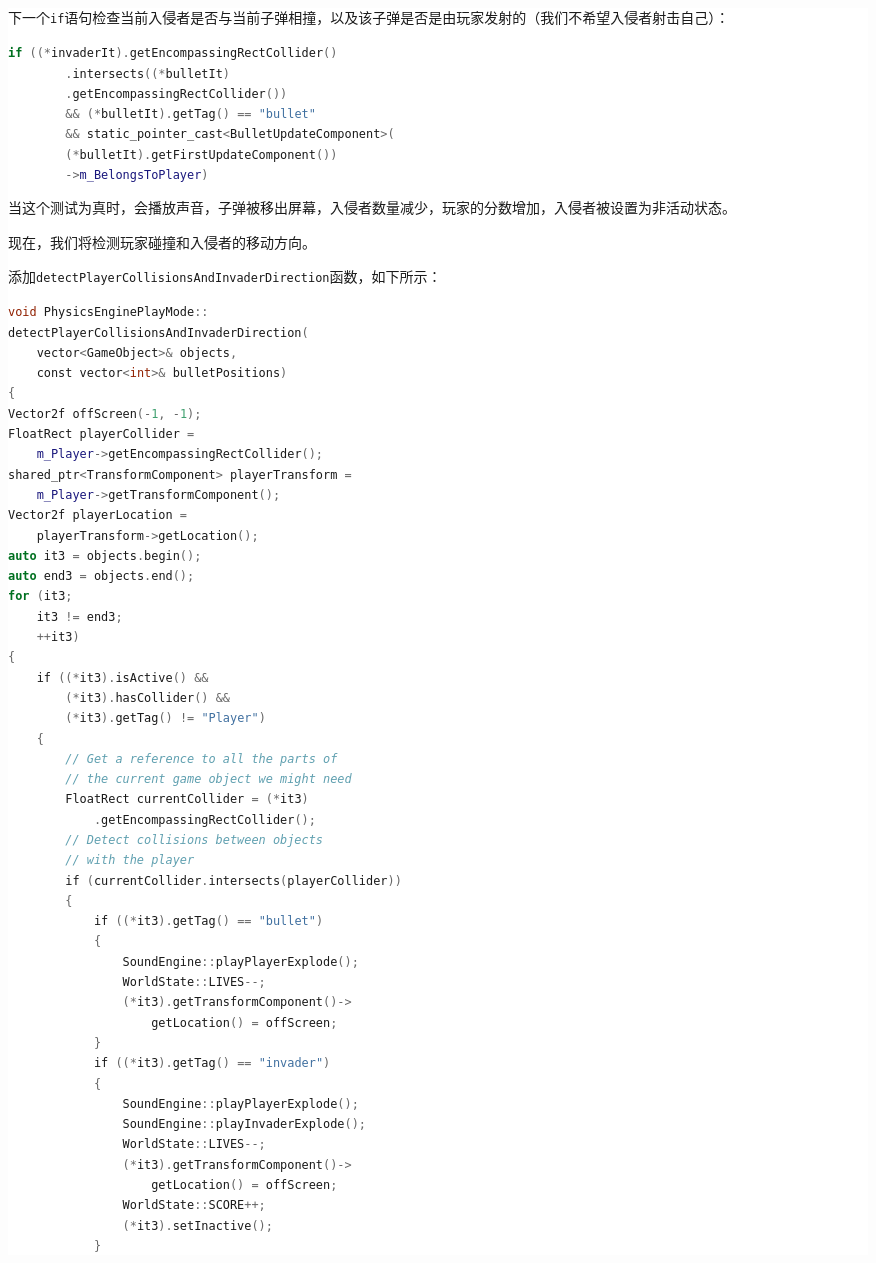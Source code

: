 下一个`if`语句检查当前入侵者是否与当前子弹相撞，以及该子弹是否是由玩家发射的（我们不希望入侵者射击自己）：

```cpp
if ((*invaderIt).getEncompassingRectCollider()
        .intersects((*bulletIt)
        .getEncompassingRectCollider())
        && (*bulletIt).getTag() == "bullet"
        && static_pointer_cast<BulletUpdateComponent>(
        (*bulletIt).getFirstUpdateComponent())
        ->m_BelongsToPlayer)
```

当这个测试为真时，会播放声音，子弹被移出屏幕，入侵者数量减少，玩家的分数增加，入侵者被设置为非活动状态。

现在，我们将检测玩家碰撞和入侵者的移动方向。

添加`detectPlayerCollisionsAndInvaderDirection`函数，如下所示：

```cpp
void PhysicsEnginePlayMode::
detectPlayerCollisionsAndInvaderDirection(
    vector<GameObject>& objects, 
    const vector<int>& bulletPositions)
{
Vector2f offScreen(-1, -1);
FloatRect playerCollider = 
    m_Player->getEncompassingRectCollider();
shared_ptr<TransformComponent> playerTransform = 
    m_Player->getTransformComponent();
Vector2f playerLocation = 
    playerTransform->getLocation();
auto it3 = objects.begin();
auto end3 = objects.end();
for (it3;
    it3 != end3;
    ++it3)
{
    if ((*it3).isActive() &&
        (*it3).hasCollider() &&
        (*it3).getTag() != "Player")
    {
        // Get a reference to all the parts of 
        // the current game object we might need
        FloatRect currentCollider = (*it3)
            .getEncompassingRectCollider();
        // Detect collisions between objects 
        // with the player
        if (currentCollider.intersects(playerCollider))
        {
            if ((*it3).getTag() == "bullet")
            {
                SoundEngine::playPlayerExplode();
                WorldState::LIVES--;
                (*it3).getTransformComponent()->
                    getLocation() = offScreen;
            }
            if ((*it3).getTag() == "invader")
            {
                SoundEngine::playPlayerExplode();
                SoundEngine::playInvaderExplode();
                WorldState::LIVES--;
                (*it3).getTransformComponent()->
                    getLocation() = offScreen;
                WorldState::SCORE++;
                (*it3).setInactive();
            }
```